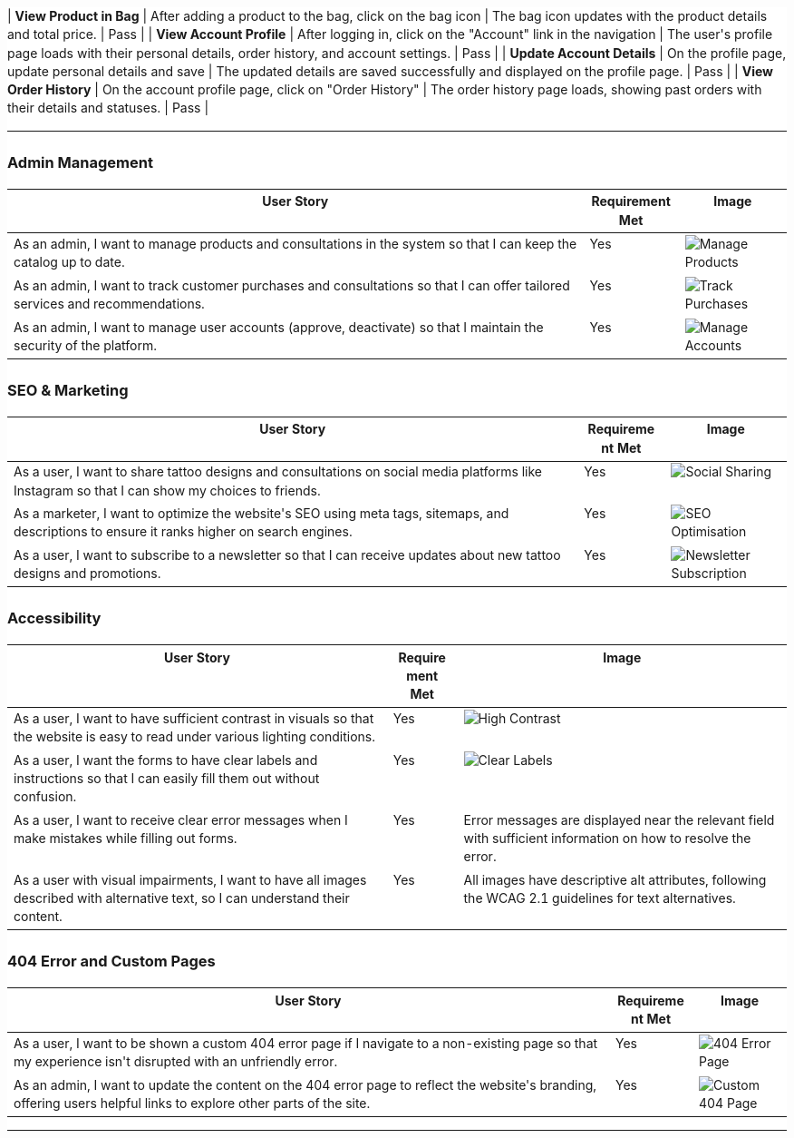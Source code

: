 | **View Product in Bag**       | After adding a product to the bag, click on the bag icon                     | The bag icon updates with the product details and total price.                                        | Pass   |
| **View Account Profile**      | After logging in, click on the "Account" link in the navigation              | The user's profile page loads with their personal details, order history, and account settings.      | Pass   |
| **Update Account Details**    | On the profile page, update personal details and save                       | The updated details are saved successfully and displayed on the profile page.                        | Pass   |
| **View Order History**        | On the account profile page, click on "Order History"                        | The order history page loads, showing past orders with their details and statuses.                   | Pass   |


---


### Admin Management

| User Story | Requirement Met | Image |
| ---------- | ---------------- | ----- |
| As an admin, I want to manage products and consultations in the system so that I can keep the catalog up to date. | Yes | ![Manage Products](READMEmedia/adminproducts.png) |
| As an admin, I want to track customer purchases and consultations so that I can offer tailored services and recommendations. | Yes | ![Track Purchases](READMEmedia/adminorders.png) |
| As an admin, I want to manage user accounts (approve, deactivate) so that I maintain the security of the platform. | Yes | ![Manage Accounts](READMEmedia/admin1.png) |

### SEO & Marketing

| User Story | Requirement Met | Image |
| ---------- | ---------------- | ----- |
| As a user, I want to share tattoo designs and consultations on social media platforms like Instagram so that I can show my choices to friends. | Yes | ![Social Sharing](READMEmedia/fbfeed.png) |
| As a marketer, I want to optimize the website's SEO using meta tags, sitemaps, and descriptions to ensure it ranks higher on search engines. | Yes | ![SEO Optimisation](READMEmedia/sitemap.png) |
| As a user, I want to subscribe to a newsletter so that I can receive updates about new tattoo designs and promotions. | Yes | ![Newsletter Subscription](READMEmedia/footer-subscribe.png) |

### Accessibility

| User Story | Requirement Met | Image |
| ---------- | ---------------- | ----- |
| As a user, I want to have sufficient contrast in visuals so that the website is easy to read under various lighting conditions. | Yes | ![High Contrast](READMEmedia/flower-bug.png) |
| As a user, I want the forms to have clear labels and instructions so that I can easily fill them out without confusion. | Yes | ![Clear Labels](READMEmedia/labels.png) |
| As a user, I want to receive clear error messages when I make mistakes while filling out forms. |	Yes	| Error messages are displayed near the relevant field with sufficient information on how to resolve the error. |
| As a user with visual impairments, I want to have all images described with alternative text, so I can understand their content. |	Yes	| All images have descriptive alt attributes, following the WCAG 2.1 guidelines for text alternatives.

### 404 Error and Custom Pages

| User Story | Requirement Met | Image |
| ---------- | ---------------- | ----- |
| As a user, I want to be shown a custom 404 error page if I navigate to a non-existing page so that my experience isn't disrupted with an unfriendly error. | Yes | ![404 Error Page](READMEmedia) |
| As an admin, I want to update the content on the 404 error page to reflect the website's branding, offering users helpful links to explore other parts of the site. | Yes | ![Custom 404 Page](READMEmedia) |

---
